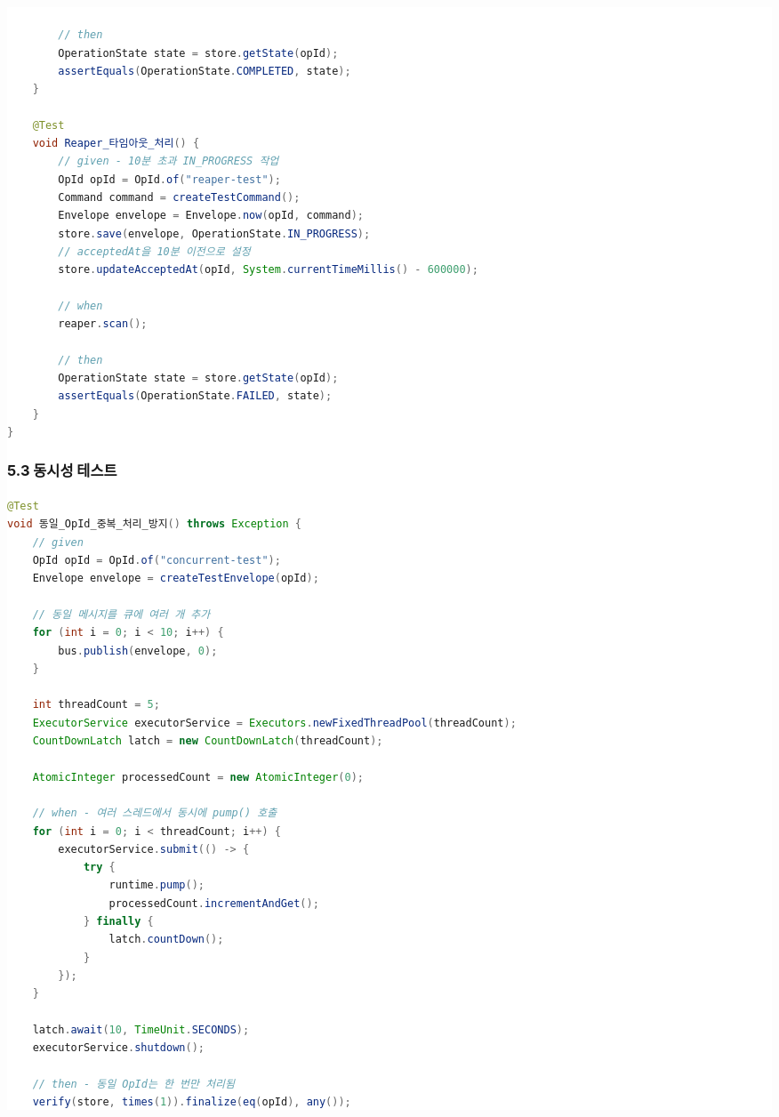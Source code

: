 ```java

        // then
        OperationState state = store.getState(opId);
        assertEquals(OperationState.COMPLETED, state);
    }

    @Test
    void Reaper_타임아웃_처리() {
        // given - 10분 초과 IN_PROGRESS 작업
        OpId opId = OpId.of("reaper-test");
        Command command = createTestCommand();
        Envelope envelope = Envelope.now(opId, command);
        store.save(envelope, OperationState.IN_PROGRESS);
        // acceptedAt을 10분 이전으로 설정
        store.updateAcceptedAt(opId, System.currentTimeMillis() - 600000);

        // when
        reaper.scan();

        // then
        OperationState state = store.getState(opId);
        assertEquals(OperationState.FAILED, state);
    }
}
```

### 5.3 동시성 테스트

```java
@Test
void 동일_OpId_중복_처리_방지() throws Exception {
    // given
    OpId opId = OpId.of("concurrent-test");
    Envelope envelope = createTestEnvelope(opId);

    // 동일 메시지를 큐에 여러 개 추가
    for (int i = 0; i < 10; i++) {
        bus.publish(envelope, 0);
    }

    int threadCount = 5;
    ExecutorService executorService = Executors.newFixedThreadPool(threadCount);
    CountDownLatch latch = new CountDownLatch(threadCount);

    AtomicInteger processedCount = new AtomicInteger(0);

    // when - 여러 스레드에서 동시에 pump() 호출
    for (int i = 0; i < threadCount; i++) {
        executorService.submit(() -> {
            try {
                runtime.pump();
                processedCount.incrementAndGet();
            } finally {
                latch.countDown();
            }
        });
    }

    latch.await(10, TimeUnit.SECONDS);
    executorService.shutdown();

    // then - 동일 OpId는 한 번만 처리됨
    verify(store, times(1)).finalize(eq(opId), any());
```
